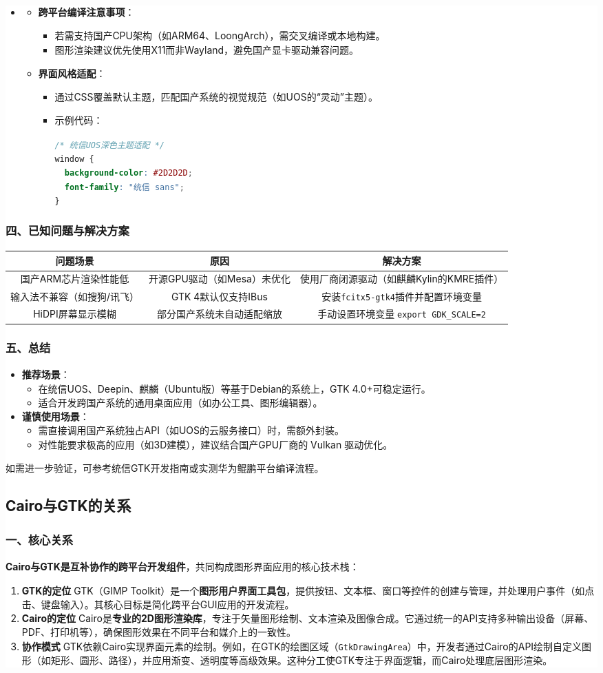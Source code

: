- - **跨平台编译注意事项**：

    - 若需支持国产CPU架构（如ARM64、LoongArch），需交叉编译或本地构建。
    - 图形渲染建议优先使用X11而非Wayland，避免国产显卡驱动兼容问题。

  - **界面风格适配**：

    - 通过CSS覆盖默认主题，匹配国产系统的视觉规范（如UOS的“灵动”主题）。

    - 示例代码：

      ```css
      /* 统信UOS深色主题适配 */
      window {
        background-color: #2D2D2D;
        font-family: "统信 sans";
      }
      ```

  

### 四、已知问题与解决方案

|        **问题场景**         |          **原因**           |               **解决方案**                |
| :-------------------------: | :-------------------------: | :---------------------------------------: |
|    国产ARM芯片渲染性能低    | 开源GPU驱动（如Mesa）未优化 | 使用厂商闭源驱动（如麒麟Kylin的KMRE插件） |
| 输入法不兼容（如搜狗/讯飞） |     GTK 4默认仅支持IBus     |    安装`fcitx5-gtk4`插件并配置环境变量    |
|      HiDPI屏幕显示模糊      | 部分国产系统未自动适配缩放  |   手动设置环境变量 `export GDK_SCALE=2`   |



### 五、总结

- **推荐场景**：
  - 在统信UOS、Deepin、麒麟（Ubuntu版）等基于Debian的系统上，GTK 4.0+可稳定运行。
  - 适合开发跨国产系统的通用桌面应用（如办公工具、图形编辑器）。
- **谨慎使用场景**：
  - 需直接调用国产系统独占API（如UOS的云服务接口）时，需额外封装。
  - 对性能要求极高的应用（如3D建模），建议结合国产GPU厂商的 Vulkan 驱动优化。

如需进一步验证，可参考统信GTK开发指南或实测华为鲲鹏平台编译流程。



## Cairo与GTK的关系

### 一、核心关系

**Cairo与GTK是互补协作的跨平台开发组件**，共同构成图形界面应用的核心技术栈：

1. **GTK的定位**
   GTK（GIMP Toolkit）是一个**图形用户界面工具包**，提供按钮、文本框、窗口等控件的创建与管理，并处理用户事件（如点击、键盘输入）。其核心目标是简化跨平台GUI应用的开发流程。
2. **Cairo的定位**
   Cairo是**专业的2D图形渲染库**，专注于矢量图形绘制、文本渲染及图像合成。它通过统一的API支持多种输出设备（屏幕、PDF、打印机等），确保图形效果在不同平台和媒介上的一致性。
3. **协作模式**
   GTK依赖Cairo实现界面元素的绘制。例如，在GTK的绘图区域（`GtkDrawingArea`）中，开发者通过Cairo的API绘制自定义图形（如矩形、圆形、路径），并应用渐变、透明度等高级效果。这种分工使GTK专注于界面逻辑，而Cairo处理底层图形渲染。
